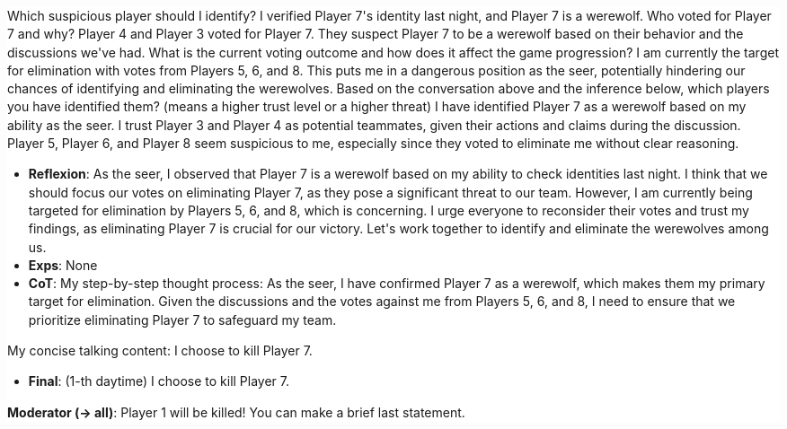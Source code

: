 Which suspicious player should I identify? I verified Player 7's identity last night, and Player 7 is a werewolf.
Who voted for Player 7 and why? Player 4 and Player 3 voted for Player 7. They suspect Player 7 to be a werewolf based on their behavior and the discussions we've had.
What is the current voting outcome and how does it affect the game progression? I am currently the target for elimination with votes from Players 5, 6, and 8. This puts me in a dangerous position as the seer, potentially hindering our chances of identifying and eliminating the werewolves.
Based on the conversation above and the inference below, which players you have identified them? (means a higher trust level or a higher threat) I have identified Player 7 as a werewolf based on my ability as the seer. I trust Player 3 and Player 4 as potential teammates, given their actions and claims during the discussion. Player 5, Player 6, and Player 8 seem suspicious to me, especially since they voted to eliminate me without clear reasoning.  
- **Reflexion**: As the seer, I observed that Player 7 is a werewolf based on my ability to check identities last night. I think that we should focus our votes on eliminating Player 7, as they pose a significant threat to our team. However, I am currently being targeted for elimination by Players 5, 6, and 8, which is concerning. I urge everyone to reconsider their votes and trust my findings, as eliminating Player 7 is crucial for our victory. Let's work together to identify and eliminate the werewolves among us.  
- **Exps**: None  
- **CoT**: My step-by-step thought process: As the seer, I have confirmed Player 7 as a werewolf, which makes them my primary target for elimination. Given the discussions and the votes against me from Players 5, 6, and 8, I need to ensure that we prioritize eliminating Player 7 to safeguard my team.

My concise talking content: I choose to kill Player 7.  

- **Final**: (1-th daytime) I choose to kill Player 7.  

**Moderator (-> all)**: Player 1 will be killed! You can make a brief last statement.  
